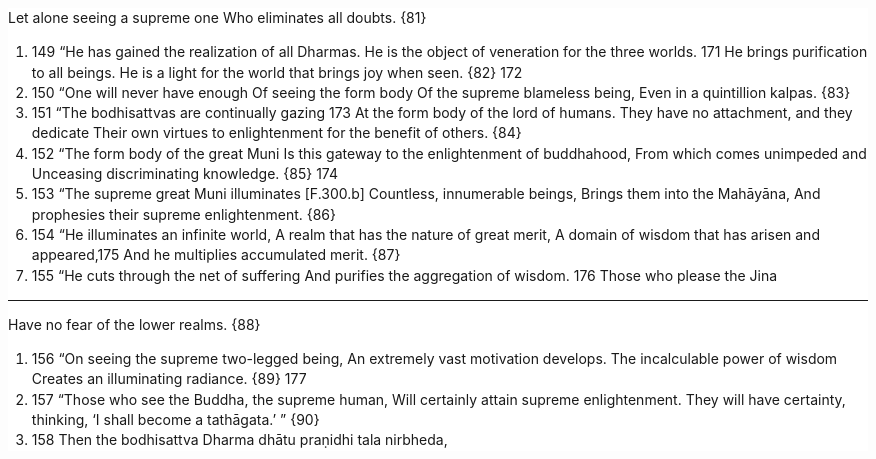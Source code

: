 Let alone seeing a supreme one
Who eliminates all doubts. {81}
1. 149
“He has gained the realization of all Dharmas.
He is the object of veneration
 for the three worlds.
171
He brings purification to all beings.
He is a light for the world that brings joy when seen.
 {82}
172
1. 150
“One will never have enough
Of seeing the form body
Of the supreme blameless being,
Even in a quintillion kalpas. {83}
1. 151
“The bodhisattvas
 are continually gazing
173
At the form body of the lord of humans.
They have no attachment, and they dedicate
Their own virtues to enlightenment for the benefit of others. {84}
1. 152
“The form body of the great Muni
Is this gateway to the enlightenment of buddhahood,
From which comes unimpeded and
Unceasing
 discriminating knowledge. {85}
174
1. 153
“The supreme great Muni illuminates [F.300.b]
Countless, innumerable beings,
Brings them into the Mahāyāna,
And prophesies their supreme enlightenment. {86}
1. 154
“He illuminates an infinite world,
A realm that has the nature of great merit,
A domain of wisdom that has arisen and appeared,175
And he multiplies accumulated merit. {87}
1. 155
“He cuts through the net of suffering
And purifies
 the aggregation of wisdom.
176
Those who please the Jina


---

Have no fear of the lower realms. {88}
1. 156
“On seeing the supreme two-legged being,
An extremely vast motivation develops.
The incalculable power of wisdom
Creates an illuminating radiance.
 {89}
177
1. 157
“Those who see the Buddha, the supreme human,
Will certainly attain supreme enlightenment.
They will have certainty, thinking,
‘I shall become a tathāgata.’ ” {90}
1. 158
Then the bodhisattva Dharma dhātu praṇidhi tala nirbheda,